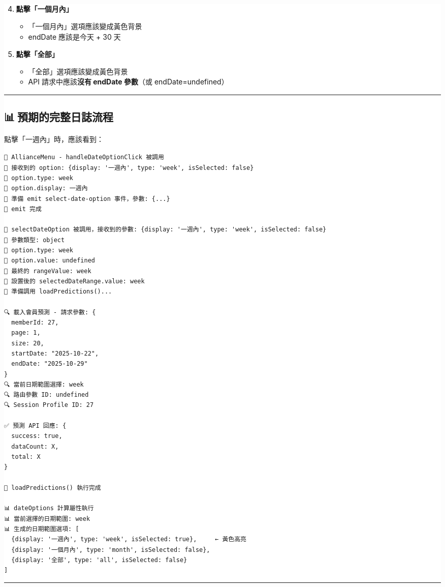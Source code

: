 
4. **點擊「一個月內」**
   - 「一個月內」選項應該變成黃色背景
   - endDate 應該是今天 + 30 天

5. **點擊「全部」**
   - 「全部」選項應該變成黃色背景
   - API 請求中應該**沒有 endDate 參數**（或 endDate=undefined）

---

## 📊 預期的完整日誌流程

點擊「一週內」時，應該看到：

```
🎯 AllianceMenu - handleDateOptionClick 被調用
🎯 接收到的 option: {display: '一週內', type: 'week', isSelected: false}
🎯 option.type: week
🎯 option.display: 一週內
🎯 準備 emit select-date-option 事件，參數: {...}
🎯 emit 完成

📅 selectDateOption 被調用，接收到的參數: {display: '一週內', type: 'week', isSelected: false}
📅 參數類型: object
📅 option.type: week
📅 option.value: undefined
📅 最終的 rangeValue: week
📅 設置後的 selectedDateRange.value: week
📅 準備調用 loadPredictions()...

🔍 載入會員預測 - 請求參數: {
  memberId: 27,
  page: 1,
  size: 20,
  startDate: "2025-10-22",
  endDate: "2025-10-29"
}
🔍 當前日期範圍選擇: week
🔍 路由參數 ID: undefined
🔍 Session Profile ID: 27

✅ 預測 API 回應: {
  success: true,
  dataCount: X,
  total: X
}

📅 loadPredictions() 執行完成

📊 dateOptions 計算屬性執行
📊 當前選擇的日期範圍: week
📊 生成的日期範圍選項: [
  {display: '一週內', type: 'week', isSelected: true},     ← 黃色高亮
  {display: '一個月內', type: 'month', isSelected: false},
  {display: '全部', type: 'all', isSelected: false}
]
```

---